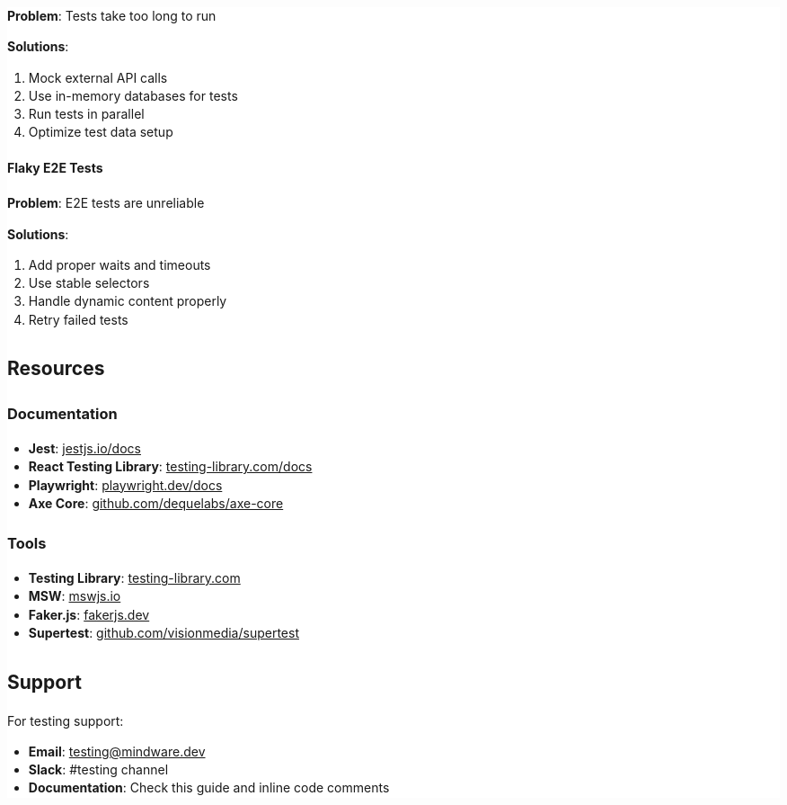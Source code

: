 **Problem**: Tests take too long to run

**Solutions**:
1. Mock external API calls
2. Use in-memory databases for tests
3. Run tests in parallel
4. Optimize test data setup

#### Flaky E2E Tests

**Problem**: E2E tests are unreliable

**Solutions**:
1. Add proper waits and timeouts
2. Use stable selectors
3. Handle dynamic content properly
4. Retry failed tests

## Resources

### Documentation

- **Jest**: [jestjs.io/docs](https://jestjs.io/docs)
- **React Testing Library**: [testing-library.com/docs](https://testing-library.com/docs)
- **Playwright**: [playwright.dev/docs](https://playwright.dev/docs)
- **Axe Core**: [github.com/dequelabs/axe-core](https://github.com/dequelabs/axe-core)

### Tools

- **Testing Library**: [testing-library.com](https://testing-library.com)
- **MSW**: [mswjs.io](https://mswjs.io)
- **Faker.js**: [fakerjs.dev](https://fakerjs.dev)
- **Supertest**: [github.com/visionmedia/supertest](https://github.com/visionmedia/supertest)

## Support

For testing support:

- **Email**: [testing@mindware.dev](mailto:testing@mindware.dev)
- **Slack**: #testing channel
- **Documentation**: Check this guide and inline code comments
